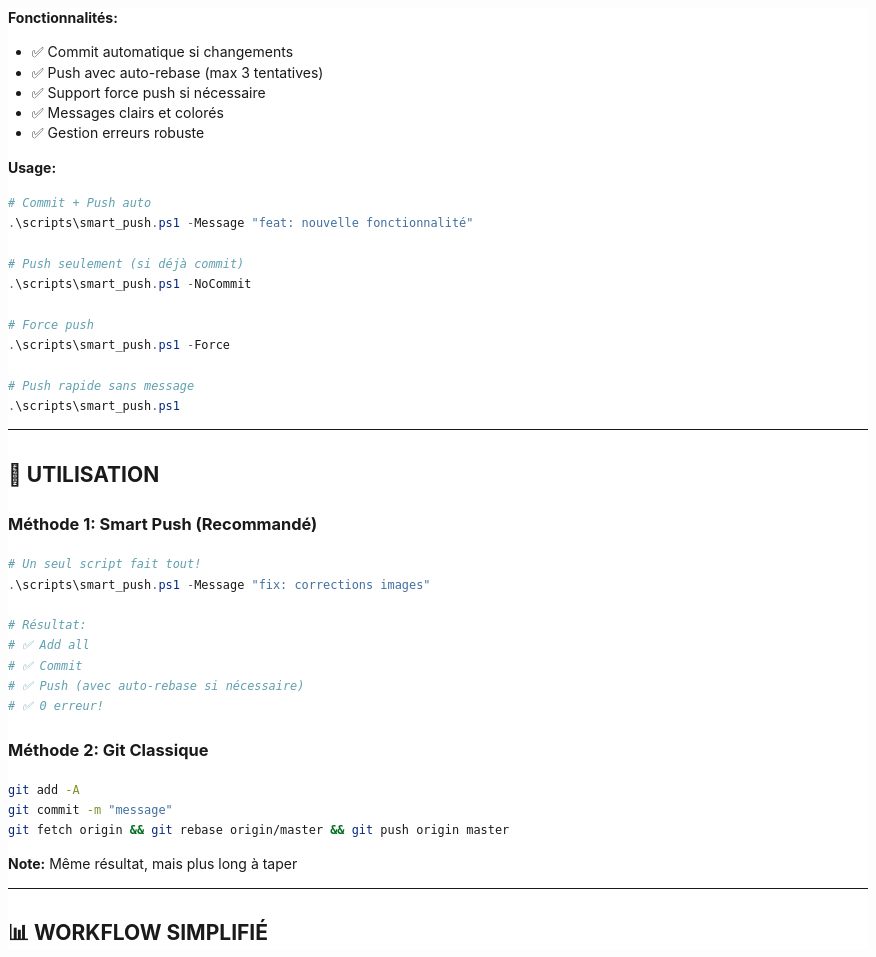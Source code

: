 **Fonctionnalités:**
- ✅ Commit automatique si changements
- ✅ Push avec auto-rebase (max 3 tentatives)
- ✅ Support force push si nécessaire
- ✅ Messages clairs et colorés
- ✅ Gestion erreurs robuste

**Usage:**
```powershell
# Commit + Push auto
.\scripts\smart_push.ps1 -Message "feat: nouvelle fonctionnalité"

# Push seulement (si déjà commit)
.\scripts\smart_push.ps1 -NoCommit

# Force push
.\scripts\smart_push.ps1 -Force

# Push rapide sans message
.\scripts\smart_push.ps1
```

---

## 🚀 UTILISATION

### Méthode 1: Smart Push (Recommandé)

```powershell
# Un seul script fait tout!
.\scripts\smart_push.ps1 -Message "fix: corrections images"

# Résultat:
# ✅ Add all
# ✅ Commit
# ✅ Push (avec auto-rebase si nécessaire)
# ✅ 0 erreur!
```

### Méthode 2: Git Classique

```bash
git add -A
git commit -m "message"
git fetch origin && git rebase origin/master && git push origin master
```

**Note:** Même résultat, mais plus long à taper

---

## 📊 WORKFLOW SIMPLIFIÉ
